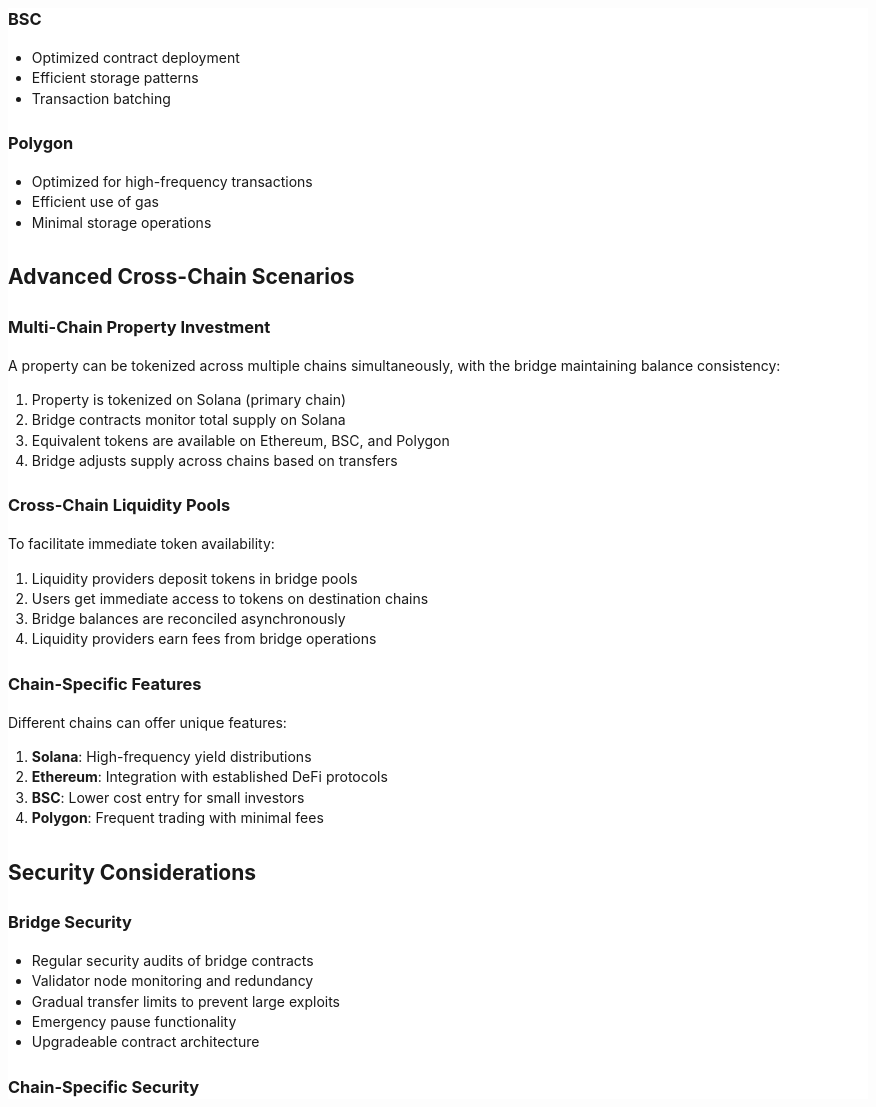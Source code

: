### BSC
- Optimized contract deployment
- Efficient storage patterns
- Transaction batching

### Polygon
- Optimized for high-frequency transactions
- Efficient use of gas
- Minimal storage operations

## Advanced Cross-Chain Scenarios

### Multi-Chain Property Investment

A property can be tokenized across multiple chains simultaneously, with the bridge maintaining balance consistency:

1. Property is tokenized on Solana (primary chain)
2. Bridge contracts monitor total supply on Solana
3. Equivalent tokens are available on Ethereum, BSC, and Polygon
4. Bridge adjusts supply across chains based on transfers

### Cross-Chain Liquidity Pools

To facilitate immediate token availability:

1. Liquidity providers deposit tokens in bridge pools
2. Users get immediate access to tokens on destination chains
3. Bridge balances are reconciled asynchronously
4. Liquidity providers earn fees from bridge operations

### Chain-Specific Features

Different chains can offer unique features:

1. **Solana**: High-frequency yield distributions
2. **Ethereum**: Integration with established DeFi protocols
3. **BSC**: Lower cost entry for small investors
4. **Polygon**: Frequent trading with minimal fees

## Security Considerations

### Bridge Security

- Regular security audits of bridge contracts
- Validator node monitoring and redundancy
- Gradual transfer limits to prevent large exploits
- Emergency pause functionality
- Upgradeable contract architecture

### Chain-Specific Security
